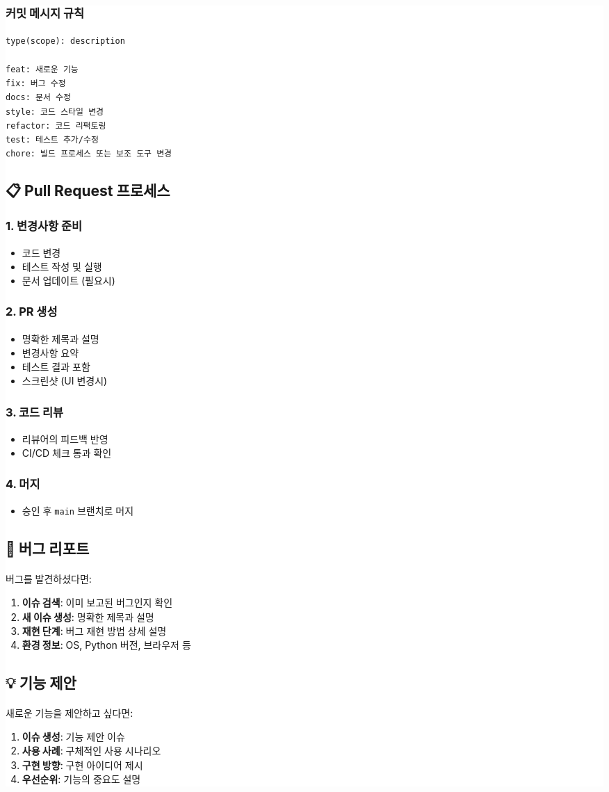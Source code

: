 ### 커밋 메시지 규칙

```
type(scope): description

feat: 새로운 기능
fix: 버그 수정
docs: 문서 수정
style: 코드 스타일 변경
refactor: 코드 리팩토링
test: 테스트 추가/수정
chore: 빌드 프로세스 또는 보조 도구 변경
```

## 📋 Pull Request 프로세스

### 1. 변경사항 준비

- 코드 변경
- 테스트 작성 및 실행
- 문서 업데이트 (필요시)

### 2. PR 생성

- 명확한 제목과 설명
- 변경사항 요약
- 테스트 결과 포함
- 스크린샷 (UI 변경시)

### 3. 코드 리뷰

- 리뷰어의 피드백 반영
- CI/CD 체크 통과 확인

### 4. 머지

- 승인 후 `main` 브랜치로 머지

## 🐛 버그 리포트

버그를 발견하셨다면:

1. **이슈 검색**: 이미 보고된 버그인지 확인
2. **새 이슈 생성**: 명확한 제목과 설명
3. **재현 단계**: 버그 재현 방법 상세 설명
4. **환경 정보**: OS, Python 버전, 브라우저 등

## 💡 기능 제안

새로운 기능을 제안하고 싶다면:

1. **이슈 생성**: 기능 제안 이슈
2. **사용 사례**: 구체적인 사용 시나리오
3. **구현 방향**: 구현 아이디어 제시
4. **우선순위**: 기능의 중요도 설명
